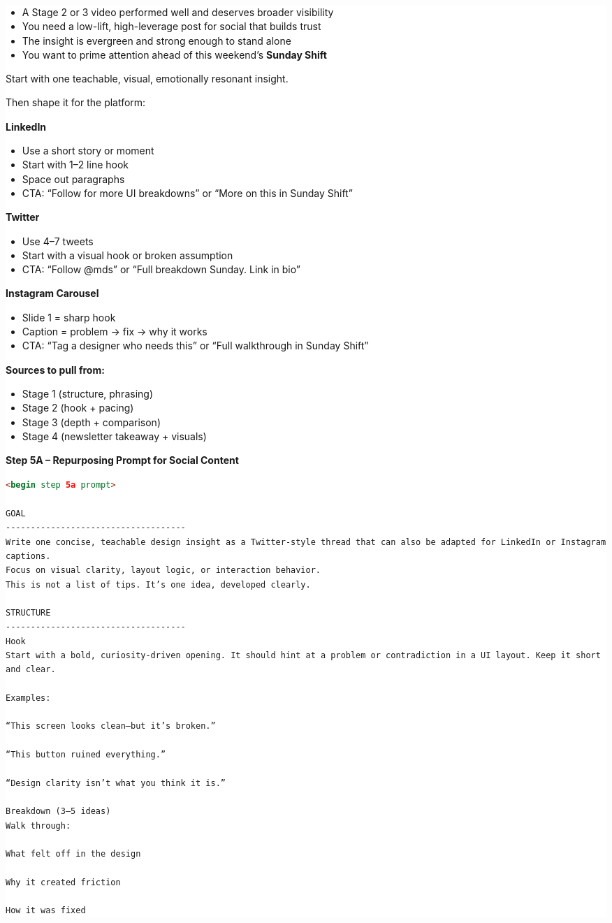 - A Stage 2 or 3 video performed well and deserves broader visibility
- You need a low-lift, high-leverage post for social that builds trust
- The insight is evergreen and strong enough to stand alone
- You want to prime attention ahead of this weekend’s **Sunday Shift**

Start with one teachable, visual, emotionally resonant insight. 

Then shape it for the platform:

**LinkedIn**

- Use a short story or moment
- Start with 1–2 line hook
- Space out paragraphs
- CTA: “Follow for more UI breakdowns” or “More on this in Sunday Shift”

**Twitter**

- Use 4–7 tweets
- Start with a visual hook or broken assumption
- CTA: “Follow @mds” or “Full breakdown Sunday. Link in bio”

**Instagram Carousel**

- Slide 1 = sharp hook
- Caption = problem → fix → why it works
- CTA: “Tag a designer who needs this” or “Full walkthrough in Sunday Shift”

**Sources to pull from:**

- Stage 1 (structure, phrasing)
- Stage 2 (hook + pacing)
- Stage 3 (depth + comparison)
- Stage 4 (newsletter takeaway + visuals)

**Step 5A – Repurposing Prompt for Social Content**

```markdown
<begin step 5a prompt>

GOAL
------------------------------------
Write one concise, teachable design insight as a Twitter-style thread that can also be adapted for LinkedIn or Instagram captions.
Focus on visual clarity, layout logic, or interaction behavior.
This is not a list of tips. It’s one idea, developed clearly.

STRUCTURE
------------------------------------
Hook
Start with a bold, curiosity-driven opening. It should hint at a problem or contradiction in a UI layout. Keep it short and clear.

Examples:

“This screen looks clean—but it’s broken.”

“This button ruined everything.”

“Design clarity isn’t what you think it is.”

Breakdown (3–5 ideas)
Walk through:

What felt off in the design

Why it created friction

How it was fixed
```